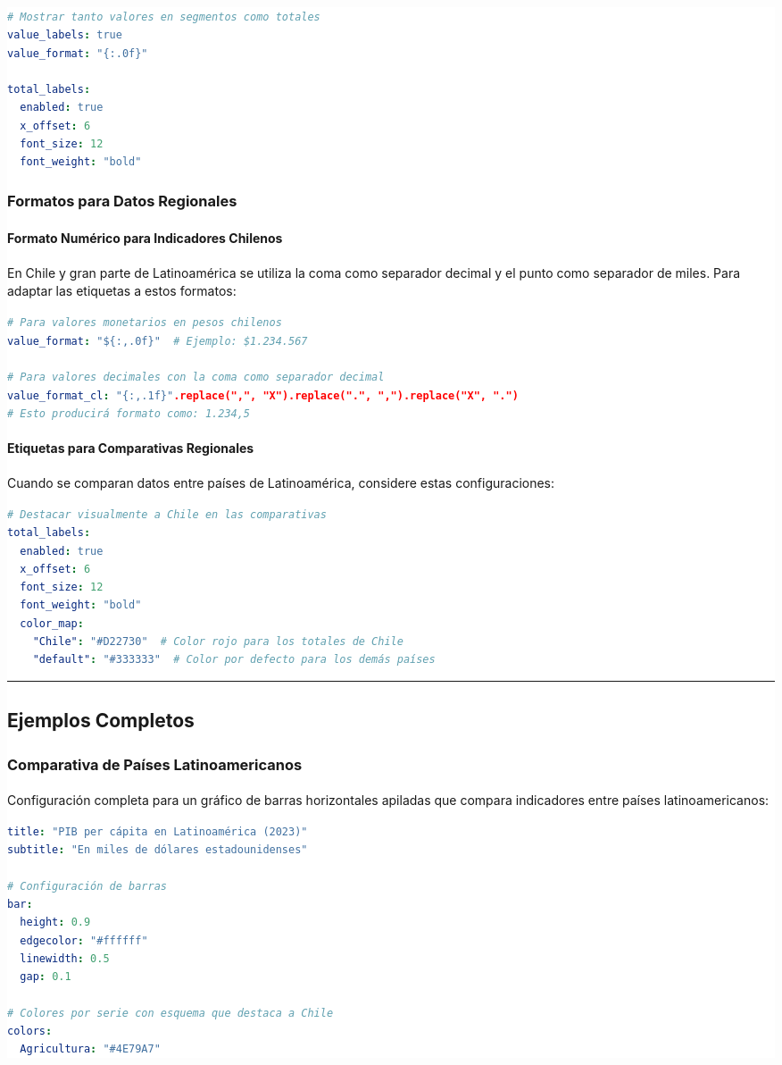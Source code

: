 ```yaml
# Mostrar tanto valores en segmentos como totales
value_labels: true
value_format: "{:.0f}"

total_labels:
  enabled: true
  x_offset: 6
  font_size: 12
  font_weight: "bold"
```

### Formatos para Datos Regionales

#### Formato Numérico para Indicadores Chilenos

En Chile y gran parte de Latinoamérica se utiliza la coma como separador decimal y el punto como separador de miles. Para adaptar las etiquetas a estos formatos:

```yaml
# Para valores monetarios en pesos chilenos
value_format: "${:,.0f}"  # Ejemplo: $1.234.567

# Para valores decimales con la coma como separador decimal
value_format_cl: "{:,.1f}".replace(",", "X").replace(".", ",").replace("X", ".")
# Esto producirá formato como: 1.234,5
```

#### Etiquetas para Comparativas Regionales

Cuando se comparan datos entre países de Latinoamérica, considere estas configuraciones:

```yaml
# Destacar visualmente a Chile en las comparativas
total_labels:
  enabled: true
  x_offset: 6
  font_size: 12
  font_weight: "bold"
  color_map:
    "Chile": "#D22730"  # Color rojo para los totales de Chile
    "default": "#333333"  # Color por defecto para los demás países
```

---

## Ejemplos Completos

### Comparativa de Países Latinoamericanos

Configuración completa para un gráfico de barras horizontales apiladas que compara indicadores entre países latinoamericanos:

```yaml
title: "PIB per cápita en Latinoamérica (2023)"
subtitle: "En miles de dólares estadounidenses"

# Configuración de barras
bar:
  height: 0.9
  edgecolor: "#ffffff"
  linewidth: 0.5
  gap: 0.1

# Colores por serie con esquema que destaca a Chile
colors:
  Agricultura: "#4E79A7"
```